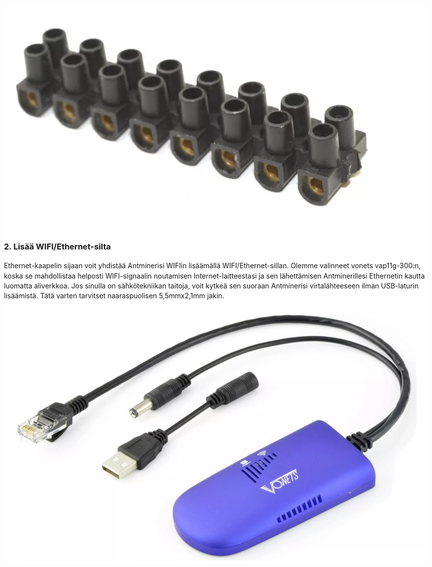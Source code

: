 ![kuva](assets/piece/5.webp)

### 2. Lisää WIFI/Ethernet-silta

Ethernet-kaapelin sijaan voit yhdistää Antminerisi WIFIin lisäämällä WIFI/Ethernet-sillan. Olemme valinneet vonets vap11g-300:n, koska se mahdollistaa helposti WIFI-signaalin noutamisen Internet-laitteestasi ja sen lähettämisen Antminerillesi Ethernetin kautta luomatta aliverkkoa. Jos sinulla on sähkötekniikan taitoja, voit kytkeä sen suoraan Antminerisi virtalähteeseen ilman USB-laturin lisäämistä. Tätä varten tarvitset naaraspuolisen 5,5mmx2,1mm jakin.

![kuva](assets/piece/6.webp)